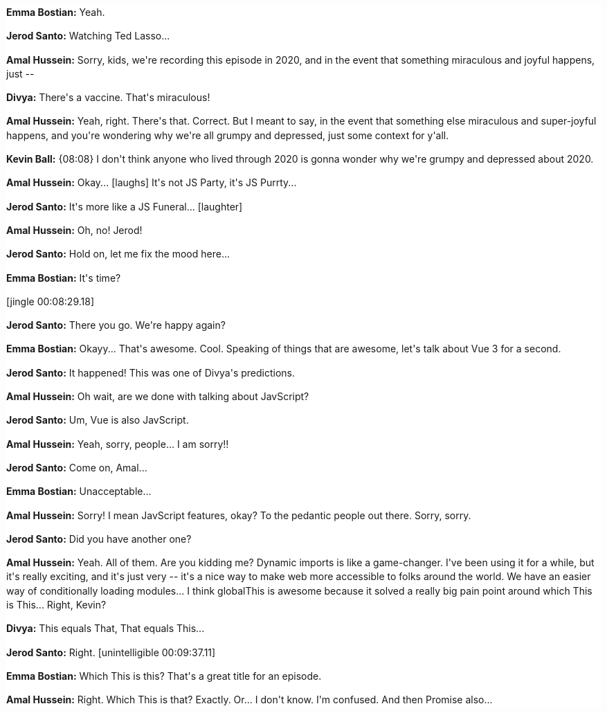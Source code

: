 **Emma Bostian:** Yeah.

**Jerod Santo:** Watching Ted Lasso...

**Amal Hussein:** Sorry, kids, we're recording this episode in 2020, and in the event that something miraculous and joyful happens, just --

**Divya:** There's a vaccine. That's miraculous!

**Amal Hussein:** Yeah, right. There's that. Correct. But I meant to say, in the event that something else miraculous and super-joyful happens, and you're wondering why we're all grumpy and depressed, just some context for y'all.

**Kevin Ball:** \{08:08\} I don't think anyone who lived through 2020 is gonna wonder why we're grumpy and depressed about 2020.

**Amal Hussein:** Okay... \[laughs\] It's not JS Party, it's JS Purrty...

**Jerod Santo:** It's more like a JS Funeral... \[laughter\]

**Amal Hussein:** Oh, no! Jerod!

**Jerod Santo:** Hold on, let me fix the mood here...

**Emma Bostian:** It's time?

\[jingle 00:08:29.18\]

**Jerod Santo:** There you go. We're happy again?

**Emma Bostian:** Okayy... That's awesome. Cool. Speaking of things that are awesome, let's talk about Vue 3 for a second.

**Jerod Santo:** It happened! This was one of Divya's predictions.

**Amal Hussein:** Oh wait, are we done with talking about JavScript?

**Jerod Santo:** Um, Vue is also JavScript.

**Amal Hussein:** Yeah, sorry, people... I am sorry!!

**Jerod Santo:** Come on, Amal...

**Emma Bostian:** Unacceptable...

**Amal Hussein:** Sorry! I mean JavScript features, okay? To the pedantic people out there. Sorry, sorry.

**Jerod Santo:** Did you have another one?

**Amal Hussein:** Yeah. All of them. Are you kidding me? Dynamic imports is like a game-changer. I've been using it for a while, but it's really exciting, and it's just very -- it's a nice way to make web more accessible to folks around the world. We have an easier way of conditionally loading modules... I think globalThis is awesome because it solved a really big pain point around which This is This... Right, Kevin?

**Divya:** This equals That, That equals This...

**Jerod Santo:** Right. \[unintelligible 00:09:37.11\]

**Emma Bostian:** Which This is this? That's a great title for an episode.

**Amal Hussein:** Right. Which This is that? Exactly. Or... I don't know. I'm confused. And then Promise also...
